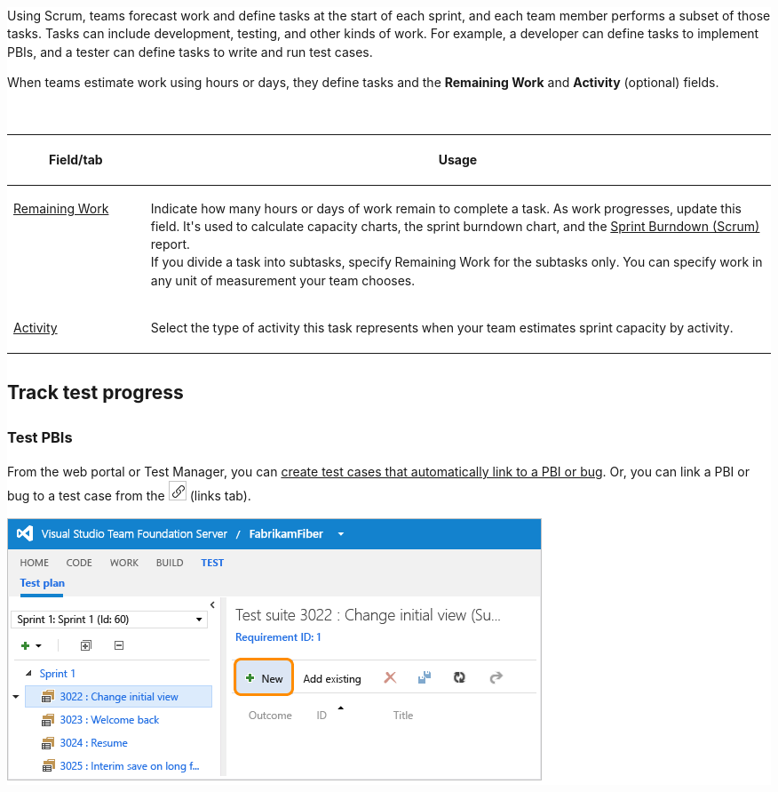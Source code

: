 Using Scrum, teams forecast work and define tasks at the start of each sprint, and each team member performs a subset of those tasks. Tasks can include development, testing, and other kinds of work. For example, a developer can define tasks to implement PBIs, and a tester can define tasks to write and run test cases.

When teams estimate work using hours or days, they define tasks and the **Remaining Work** and **Activity** (optional) fields.

<table><thead>
<tr><th><p>Field/tab</p></th><th><p>Usage</p></th></tr></thead>
<tbody valign="top"><br/><tr>
    <td width="18%"><p><a href="../../queries/query-numeric.md" data-raw-source="[Remaining Work](../../queries/query-numeric.md)">Remaining Work</a> </p></td>
    <td><p>Indicate how many hours or days of work remain to complete a task. As work progresses, update this field. It&#39;s used to calculate capacity charts, the sprint burndown chart, and the <a href="../../../report/sql-reports/sprint-burndown-scrum.md" data-raw-source="[Sprint Burndown (Scrum)](../../../report/sql-reports/sprint-burndown-scrum.md)">Sprint Burndown (Scrum)</a> report.<br />If you divide a task into subtasks, specify Remaining Work for the subtasks only. You can specify work in any unit of measurement your team chooses.</p></td>
</tr>


<tr>
    <td><p><a href="../../queries/query-numeric.md" data-raw-source="[Activity](../../queries/query-numeric.md)">Activity</a> </p></td>
    <td><p>Select the type of activity this task represents when your team estimates sprint capacity by activity.</p></td></tr>
</tbody>
</table>  


## Track test progress

### Test PBIs  

From the web portal or Test Manager, you can [create test cases that automatically link to a PBI or bug](../../../test/create-test-cases.md). Or, you can link a PBI or bug to a test case from the ![Links tab icon](../../backlogs/_img/icon-links-tab-wi.png) (links tab).  


<img src="_img/IC793453.png" alt="Web portal, Select the test suite and add a test case" style="border: 1px solid #C3C3C3;" /> 
